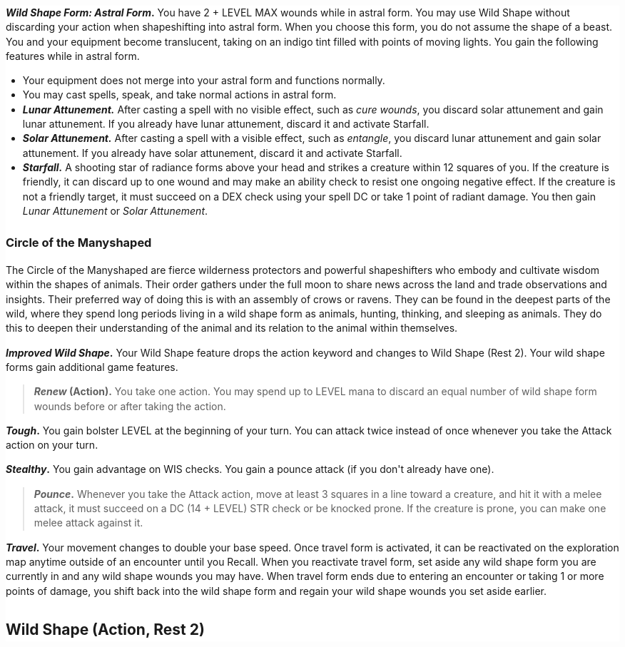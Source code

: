 **_Wild Shape Form: Astral Form_.** You have 2 + LEVEL MAX wounds while in astral form. You may use Wild Shape without discarding your action when shapeshifting into astral form. When you choose this form, you do not assume the shape of a beast. You and your equipment become translucent, taking on an indigo tint filled with points of moving lights. You gain the following features while in astral form.

- Your equipment does not merge into your astral form and functions normally.
- You may cast spells, speak, and take normal actions in astral form.
- **_Lunar Attunement._** After casting a spell with no visible effect, such as _cure wounds_, you discard solar attunement and gain lunar attunement. If you already have lunar attunement, discard it and activate Starfall.
- **_Solar Attunement._** After casting a spell with a visible effect, such as _entangle_, you discard lunar attunement and gain solar attunement. If you already have solar attunement, discard it and activate Starfall.
- **_Starfall._** A shooting star of radiance forms above your head and strikes a creature within 12 squares of you. If the creature is friendly, it can discard up to one wound and may make an ability check to resist one ongoing negative effect. If the creature is not a friendly target, it must succeed on a DEX check using your spell DC or take 1 point of radiant damage. You then gain _Lunar Attunement_ or _Solar Attunement_.

### Circle of the Manyshaped

The Circle of the Manyshaped are fierce wilderness protectors and powerful shapeshifters who embody and cultivate wisdom within the shapes of animals. Their order gathers under the full moon to share news across the land and trade observations and insights. Their preferred way of doing this is with an assembly of crows or ravens. They can be found in the deepest parts of the wild, where they spend long periods living in a wild shape form as animals, hunting, thinking, and sleeping as animals. They do this to deepen their understanding of the animal and its relation to the animal within themselves.

**_Improved Wild Shape_.** Your Wild Shape feature drops the action keyword and changes to Wild Shape (Rest 2). Your wild shape forms gain additional game features.

> **_Renew_ (Action).** You take one action. You may spend up to LEVEL mana to discard an equal number of wild shape form wounds before or after taking the action.

**_Tough_.** You gain bolster LEVEL at the beginning of your turn. You can attack twice instead of once whenever you take the Attack action on your turn.

**_Stealthy_.** You gain advantage on WIS checks. You gain a pounce attack (if you don't already have one).

> **_Pounce_.** Whenever you take the Attack action, move at least 3 squares in a line toward a creature, and hit it with a melee attack, it must succeed on a DC (14 + LEVEL) STR check or be knocked prone. If the creature is prone, you can make one melee attack against it.

**_Travel_.** Your movement changes to double your base speed. Once travel form is activated, it can be reactivated on the exploration map anytime outside of an encounter until you Recall. When you reactivate travel form, set aside any wild shape form you are currently in and any wild shape wounds you may have. When travel form ends due to entering an encounter or taking 1 or more points of damage, you shift back into the wild shape form and regain your wild shape wounds you set aside earlier.

## Wild Shape (Action, Rest 2)
